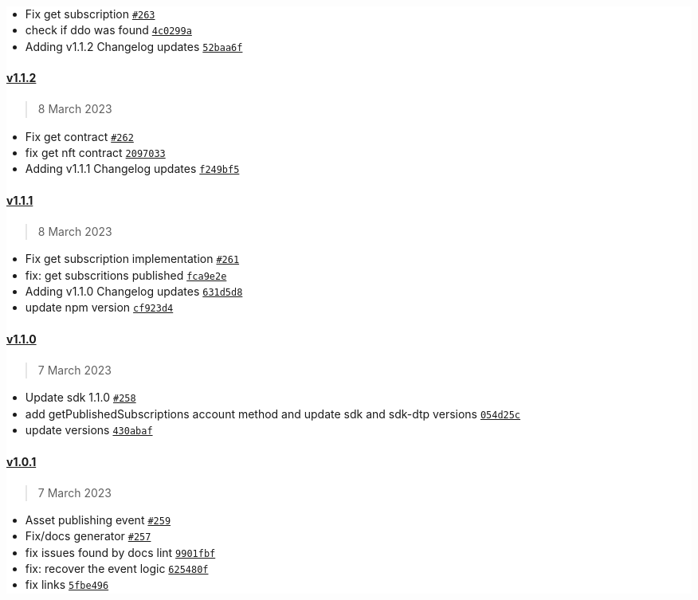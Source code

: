 - Fix get subscription [`#263`](https://github.com/nevermined-io/components-catalog/pull/263)
- check if ddo was found [`4c0299a`](https://github.com/nevermined-io/components-catalog/commit/4c0299a5e88c330e715bfdb2d66ccea37e7663f9)
- Adding v1.1.2 Changelog updates [`52baa6f`](https://github.com/nevermined-io/components-catalog/commit/52baa6fbc7c8417cb7a6fd6cefaf4c304dd574b9)

#### [v1.1.2](https://github.com/nevermined-io/components-catalog/compare/v1.1.1...v1.1.2)

> 8 March 2023

- Fix get contract [`#262`](https://github.com/nevermined-io/components-catalog/pull/262)
- fix get nft contract [`2097033`](https://github.com/nevermined-io/components-catalog/commit/2097033fd61f6c9d6adb20e03320bc95fe9fc46f)
- Adding v1.1.1 Changelog updates [`f249bf5`](https://github.com/nevermined-io/components-catalog/commit/f249bf5db860ae2b6188a8df46fd71faa68e3efc)

#### [v1.1.1](https://github.com/nevermined-io/components-catalog/compare/v1.1.0...v1.1.1)

> 8 March 2023

- Fix get subscription implementation [`#261`](https://github.com/nevermined-io/components-catalog/pull/261)
- fix: get subscritions published [`fca9e2e`](https://github.com/nevermined-io/components-catalog/commit/fca9e2e34091e4dab23207bb90f03a8dd13ec940)
- Adding v1.1.0 Changelog updates [`631d5d8`](https://github.com/nevermined-io/components-catalog/commit/631d5d8ceb3f5893977f48e99d2092c6d3719efa)
- update npm version [`cf923d4`](https://github.com/nevermined-io/components-catalog/commit/cf923d4a6837d9d17e490fc23505e961d46fe4c5)

#### [v1.1.0](https://github.com/nevermined-io/components-catalog/compare/v1.0.1...v1.1.0)

> 7 March 2023

- Update sdk 1.1.0 [`#258`](https://github.com/nevermined-io/components-catalog/pull/258)
- add getPublishedSubscriptions account method and update sdk and sdk-dtp versions [`054d25c`](https://github.com/nevermined-io/components-catalog/commit/054d25ce3244388b7755703bef4796ee3ab3d488)
- update versions [`430abaf`](https://github.com/nevermined-io/components-catalog/commit/430abaf8c0e140281d3116a5691dcf182be7f8cc)

#### [v1.0.1](https://github.com/nevermined-io/components-catalog/compare/v1.0.0...v1.0.1)

> 7 March 2023

- Asset publishing event [`#259`](https://github.com/nevermined-io/components-catalog/pull/259)
- Fix/docs generator [`#257`](https://github.com/nevermined-io/components-catalog/pull/257)
- fix issues found by docs lint [`9901fbf`](https://github.com/nevermined-io/components-catalog/commit/9901fbfbf3c96eeb19e0e545d2abf9029244ef27)
- fix: recover the event logic [`625480f`](https://github.com/nevermined-io/components-catalog/commit/625480f695e9f4f75dfe2cfb456bfd5a3164628d)
- fix links [`5fbe496`](https://github.com/nevermined-io/components-catalog/commit/5fbe496b968f2b7adfa198a456b6e087c4607685)

